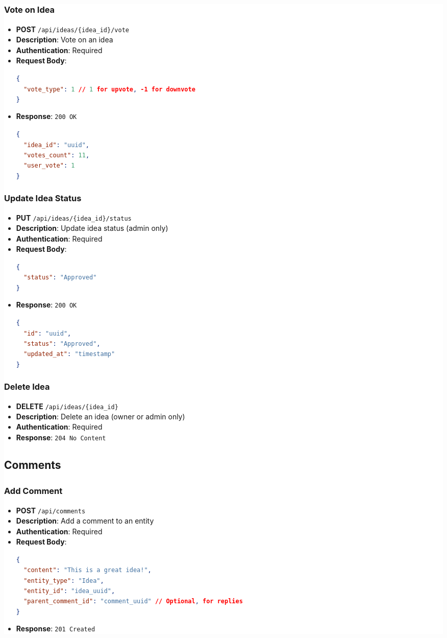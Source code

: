 ### Vote on Idea

- **POST** `/api/ideas/{idea_id}/vote`
- **Description**: Vote on an idea
- **Authentication**: Required
- **Request Body**:
  ```json
  {
    "vote_type": 1 // 1 for upvote, -1 for downvote
  }
  ```
- **Response**: `200 OK`
  ```json
  {
    "idea_id": "uuid",
    "votes_count": 11,
    "user_vote": 1
  }
  ```

### Update Idea Status

- **PUT** `/api/ideas/{idea_id}/status`
- **Description**: Update idea status (admin only)
- **Authentication**: Required
- **Request Body**:
  ```json
  {
    "status": "Approved"
  }
  ```
- **Response**: `200 OK`
  ```json
  {
    "id": "uuid",
    "status": "Approved",
    "updated_at": "timestamp"
  }
  ```

### Delete Idea

- **DELETE** `/api/ideas/{idea_id}`
- **Description**: Delete an idea (owner or admin only)
- **Authentication**: Required
- **Response**: `204 No Content`

## Comments

### Add Comment

- **POST** `/api/comments`
- **Description**: Add a comment to an entity
- **Authentication**: Required
- **Request Body**:
  ```json
  {
    "content": "This is a great idea!",
    "entity_type": "Idea",
    "entity_id": "idea_uuid",
    "parent_comment_id": "comment_uuid" // Optional, for replies
  }
  ```
- **Response**: `201 Created`
  ```json
  ```